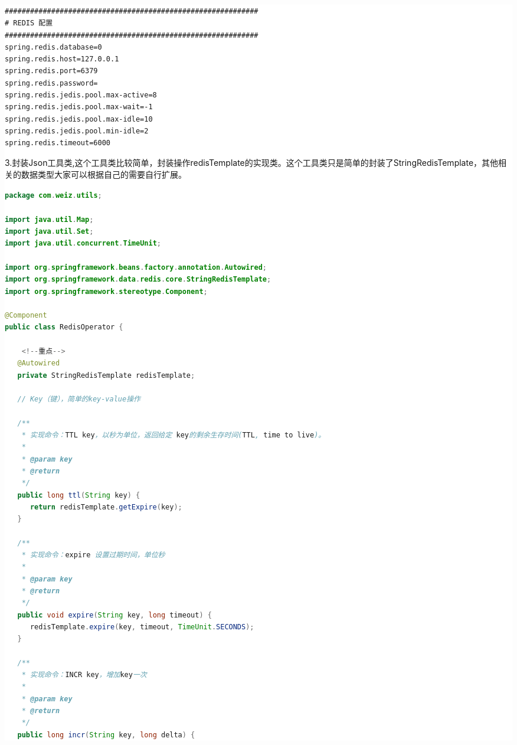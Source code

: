 ```properties
############################################################
# REDIS 配置
############################################################
spring.redis.database=0
spring.redis.host=127.0.0.1
spring.redis.port=6379
spring.redis.password=
spring.redis.jedis.pool.max-active=8
spring.redis.jedis.pool.max-wait=-1
spring.redis.jedis.pool.max-idle=10
spring.redis.jedis.pool.min-idle=2
spring.redis.timeout=6000
```

3.封装Json工具类,这个工具类比较简单，封装操作redisTemplate的实现类。这个工具类只是简单的封装了StringRedisTemplate，其他相关的数据类型大家可以根据自己的需要自行扩展。

```java
package com.weiz.utils;

import java.util.Map;
import java.util.Set;
import java.util.concurrent.TimeUnit;

import org.springframework.beans.factory.annotation.Autowired;
import org.springframework.data.redis.core.StringRedisTemplate;
import org.springframework.stereotype.Component;

@Component
public class RedisOperator {

    <!--重点-->
   @Autowired
   private StringRedisTemplate redisTemplate;
   
   // Key（键），简单的key-value操作

   /**
    * 实现命令：TTL key，以秒为单位，返回给定 key的剩余生存时间(TTL, time to live)。
    * 
    * @param key
    * @return
    */
   public long ttl(String key) {
      return redisTemplate.getExpire(key);
   }
   
   /**
    * 实现命令：expire 设置过期时间，单位秒
    * 
    * @param key
    * @return
    */
   public void expire(String key, long timeout) {
      redisTemplate.expire(key, timeout, TimeUnit.SECONDS);
   }
   
   /**
    * 实现命令：INCR key，增加key一次
    * 
    * @param key
    * @return
    */
   public long incr(String key, long delta) {
```